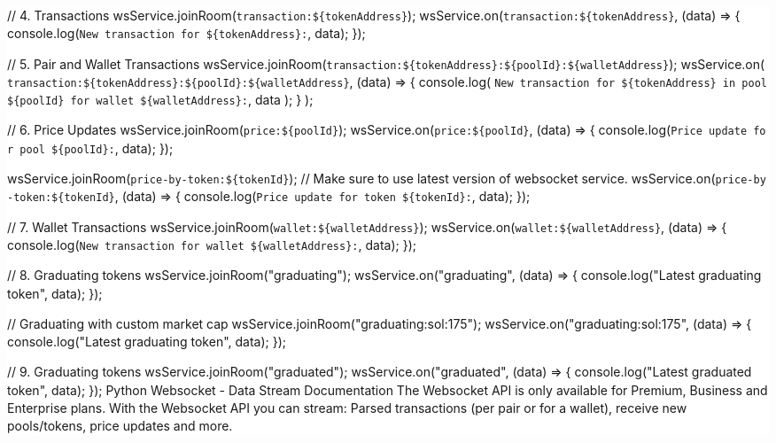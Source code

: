 // 4. Transactions
wsService.joinRoom(`transaction:${tokenAddress}`);
wsService.on(`transaction:${tokenAddress}`, (data) => {
  console.log(`New transaction for ${tokenAddress}:`, data);
});
 
// 5. Pair and Wallet Transactions
wsService.joinRoom(`transaction:${tokenAddress}:${poolId}:${walletAddress}`);
wsService.on(
  `transaction:${tokenAddress}:${poolId}:${walletAddress}`,
  (data) => {
    console.log(
      `New transaction for ${tokenAddress} in pool ${poolId} for wallet ${walletAddress}:`,
      data
    );
  }
);
 
// 6. Price Updates
wsService.joinRoom(`price:${poolId}`);
wsService.on(`price:${poolId}`, (data) => {
  console.log(`Price update for pool ${poolId}:`, data);
});
 
wsService.joinRoom(`price-by-token:${tokenId}`); // Make sure to use latest version of websocket service.
wsService.on(`price-by-token:${tokenId}`, (data) => {
  console.log(`Price update for token ${tokenId}:`, data);
});
 
// 7. Wallet Transactions
wsService.joinRoom(`wallet:${walletAddress}`);
wsService.on(`wallet:${walletAddress}`, (data) => {
  console.log(`New transaction for wallet ${walletAddress}:`, data);
});
 
// 8. Graduating tokens
wsService.joinRoom("graduating");
wsService.on("graduating", (data) => {
  console.log("Latest graduating token", data);
});
 
// Graduating with custom market cap
wsService.joinRoom("graduating:sol:175");
wsService.on("graduating:sol:175", (data) => {
  console.log("Latest graduating token", data);
});
 
// 9. Graduating tokens
wsService.joinRoom("graduated");
wsService.on("graduated", (data) => {
  console.log("Latest graduated token", data);
});
Python Websocket - Data Stream Documentation
The Websocket API is only available for Premium, Business and Enterprise plans. With the Websocket API you can stream: Parsed transactions (per pair or for a wallet), receive new pools/tokens, price updates and more.
